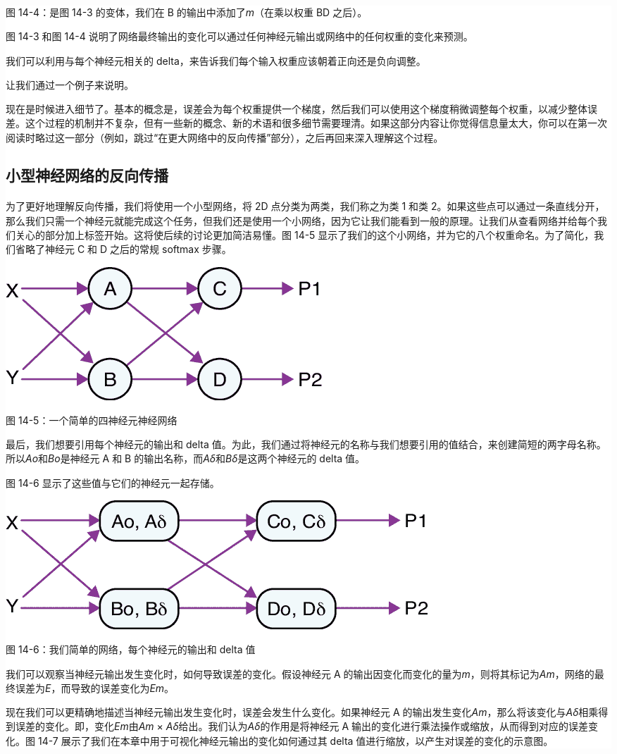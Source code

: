 图 14-4：是图 14-3 的变体，我们在 B 的输出中添加了*m*（在乘以权重 BD 之后）。

图 14-3 和图 14-4 说明了网络最终输出的变化可以通过任何神经元输出或网络中的任何权重的变化来预测。

我们可以利用与每个神经元相关的 delta，来告诉我们每个输入权重应该朝着正向还是负向调整。

让我们通过一个例子来说明。

现在是时候进入细节了。基本的概念是，误差会为每个权重提供一个梯度，然后我们可以使用这个梯度稍微调整每个权重，以减少整体误差。这个过程的机制并不复杂，但有一些新的概念、新的术语和很多细节需要理清。如果这部分内容让你觉得信息量太大，你可以在第一次阅读时略过这一部分（例如，跳过“在更大网络中的反向传播”部分），之后再回来深入理解这个过程。

## 小型神经网络的反向传播

为了更好地理解反向传播，我们将使用一个小型网络，将 2D 点分类为两类，我们称之为类 1 和类 2。如果这些点可以通过一条直线分开，那么我们只需一个神经元就能完成这个任务，但我们还是使用一个小网络，因为它让我们能看到一般的原理。让我们从查看网络并给每个我们关心的部分加上标签开始。这将使后续的讨论更加简洁易懂。图 14-5 显示了我们的这个小网络，并为它的八个权重命名。为了简化，我们省略了神经元 C 和 D 之后的常规 softmax 步骤。

![F14005](img/F14005.png)

图 14-5：一个简单的四神经元神经网络

最后，我们想要引用每个神经元的输出和 delta 值。为此，我们通过将神经元的名称与我们想要引用的值结合，来创建简短的两字母名称。所以*Ao*和*Bo*是神经元 A 和 B 的输出名称，而*Aδ*和*Bδ*是这两个神经元的 delta 值。

图 14-6 显示了这些值与它们的神经元一起存储。

![F14006](img/F14006.png)

图 14-6：我们简单的网络，每个神经元的输出和 delta 值

我们可以观察当神经元输出发生变化时，如何导致误差的变化。假设神经元 A 的输出因变化而变化的量为*m*，则将其标记为*Am*，网络的最终误差为*E*，而导致的误差变化为*Em*。

现在我们可以更精确地描述当神经元输出发生变化时，误差会发生什么变化。如果神经元 A 的输出发生变化*Am*，那么将该变化与*Aδ*相乘得到误差的变化。即，变化*Em*由*Am* × *Aδ*给出。我们认为*Aδ*的作用是将神经元 A 输出的变化进行乘法操作或缩放，从而得到对应的误差变化。图 14-7 展示了我们在本章中用于可视化神经元输出的变化如何通过其 delta 值进行缩放，以产生对误差的变化的示意图。
